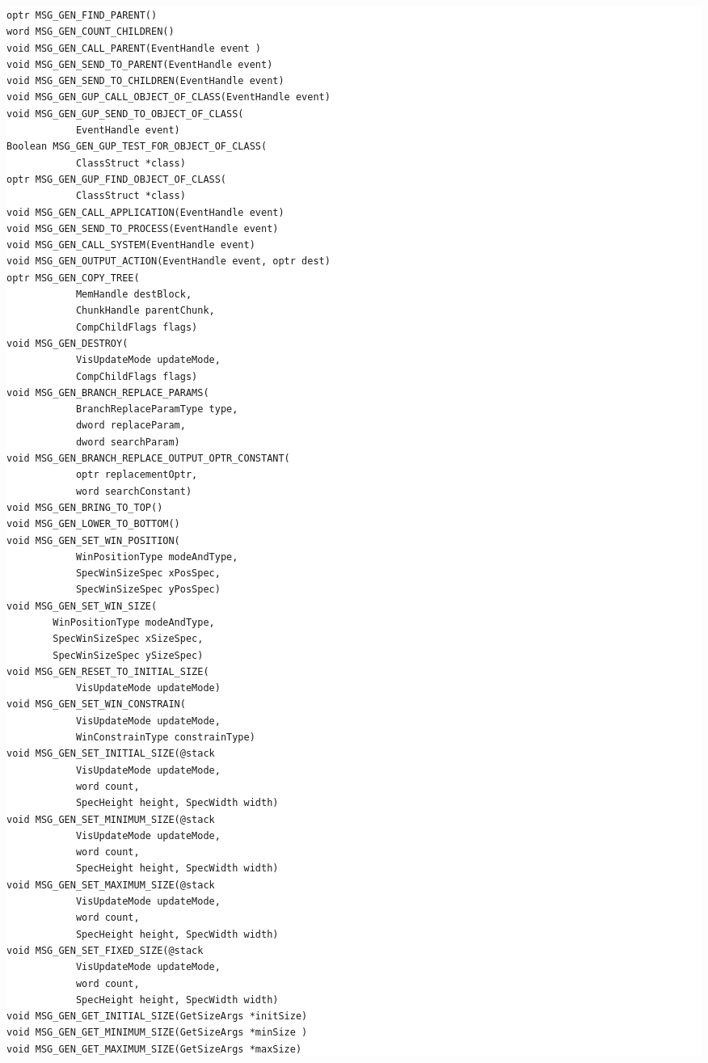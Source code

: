     optr MSG_GEN_FIND_PARENT()
    word MSG_GEN_COUNT_CHILDREN()
    void MSG_GEN_CALL_PARENT(EventHandle event )
    void MSG_GEN_SEND_TO_PARENT(EventHandle event)
    void MSG_GEN_SEND_TO_CHILDREN(EventHandle event)
    void MSG_GEN_GUP_CALL_OBJECT_OF_CLASS(EventHandle event)
    void MSG_GEN_GUP_SEND_TO_OBJECT_OF_CLASS(
                EventHandle event)
    Boolean MSG_GEN_GUP_TEST_FOR_OBJECT_OF_CLASS(
                ClassStruct *class)
    optr MSG_GEN_GUP_FIND_OBJECT_OF_CLASS(
                ClassStruct *class)
    void MSG_GEN_CALL_APPLICATION(EventHandle event)
    void MSG_GEN_SEND_TO_PROCESS(EventHandle event)
    void MSG_GEN_CALL_SYSTEM(EventHandle event)
    void MSG_GEN_OUTPUT_ACTION(EventHandle event, optr dest)
    optr MSG_GEN_COPY_TREE(
                MemHandle destBlock,
                ChunkHandle parentChunk,
                CompChildFlags flags)
    void MSG_GEN_DESTROY(
                VisUpdateMode updateMode,
                CompChildFlags flags)
    void MSG_GEN_BRANCH_REPLACE_PARAMS(
                BranchReplaceParamType type,
                dword replaceParam,
                dword searchParam)
    void MSG_GEN_BRANCH_REPLACE_OUTPUT_OPTR_CONSTANT(
                optr replacementOptr,
                word searchConstant)
    void MSG_GEN_BRING_TO_TOP()
    void MSG_GEN_LOWER_TO_BOTTOM()
    void MSG_GEN_SET_WIN_POSITION(
                WinPositionType modeAndType,
                SpecWinSizeSpec xPosSpec,
                SpecWinSizeSpec yPosSpec)
    void MSG_GEN_SET_WIN_SIZE(
            WinPositionType modeAndType,
            SpecWinSizeSpec xSizeSpec,
            SpecWinSizeSpec ySizeSpec)
    void MSG_GEN_RESET_TO_INITIAL_SIZE(
                VisUpdateMode updateMode)
    void MSG_GEN_SET_WIN_CONSTRAIN(
                VisUpdateMode updateMode,
                WinConstrainType constrainType)
    void MSG_GEN_SET_INITIAL_SIZE(@stack
                VisUpdateMode updateMode, 
                word count, 
                SpecHeight height, SpecWidth width)
    void MSG_GEN_SET_MINIMUM_SIZE(@stack
                VisUpdateMode updateMode, 
                word count, 
                SpecHeight height, SpecWidth width)
    void MSG_GEN_SET_MAXIMUM_SIZE(@stack
                VisUpdateMode updateMode, 
                word count, 
                SpecHeight height, SpecWidth width)
    void MSG_GEN_SET_FIXED_SIZE(@stack
                VisUpdateMode updateMode, 
                word count, 
                SpecHeight height, SpecWidth width)
    void MSG_GEN_GET_INITIAL_SIZE(GetSizeArgs *initSize)
    void MSG_GEN_GET_MINIMUM_SIZE(GetSizeArgs *minSize )
    void MSG_GEN_GET_MAXIMUM_SIZE(GetSizeArgs *maxSize)